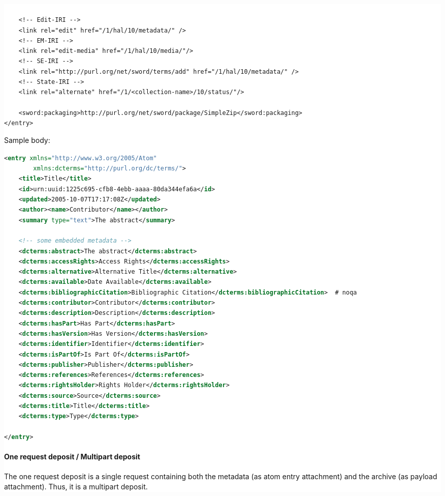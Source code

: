 ``` Shell

    <!-- Edit-IRI -->
    <link rel="edit" href="/1/hal/10/metadata/" />
    <!-- EM-IRI -->
    <link rel="edit-media" href="/1/hal/10/media/"/>
    <!-- SE-IRI -->
    <link rel="http://purl.org/net/sword/terms/add" href="/1/hal/10/metadata/" />
    <!-- State-IRI -->
    <link rel="alternate" href="/1/<collection-name>/10/status/"/>

    <sword:packaging>http://purl.org/net/sword/package/SimpleZip</sword:packaging>
</entry>
```

Sample body:

``` XML
<entry xmlns="http://www.w3.org/2005/Atom"
        xmlns:dcterms="http://purl.org/dc/terms/">
    <title>Title</title>
    <id>urn:uuid:1225c695-cfb8-4ebb-aaaa-80da344efa6a</id>
    <updated>2005-10-07T17:17:08Z</updated>
    <author><name>Contributor</name></author>
    <summary type="text">The abstract</summary>

    <!-- some embedded metadata -->
    <dcterms:abstract>The abstract</dcterms:abstract>
    <dcterms:accessRights>Access Rights</dcterms:accessRights>
    <dcterms:alternative>Alternative Title</dcterms:alternative>
    <dcterms:available>Date Available</dcterms:available>
    <dcterms:bibliographicCitation>Bibliographic Citation</dcterms:bibliographicCitation>  # noqa
    <dcterms:contributor>Contributor</dcterms:contributor>
    <dcterms:description>Description</dcterms:description>
    <dcterms:hasPart>Has Part</dcterms:hasPart>
    <dcterms:hasVersion>Has Version</dcterms:hasVersion>
    <dcterms:identifier>Identifier</dcterms:identifier>
    <dcterms:isPartOf>Is Part Of</dcterms:isPartOf>
    <dcterms:publisher>Publisher</dcterms:publisher>
    <dcterms:references>References</dcterms:references>
    <dcterms:rightsHolder>Rights Holder</dcterms:rightsHolder>
    <dcterms:source>Source</dcterms:source>
    <dcterms:title>Title</dcterms:title>
    <dcterms:type>Type</dcterms:type>

</entry>
```

#### One request deposit / Multipart deposit

The one request deposit is a single request containing both the
metadata (as atom entry attachment) and the archive (as payload
attachment). Thus, it is a multipart deposit.

